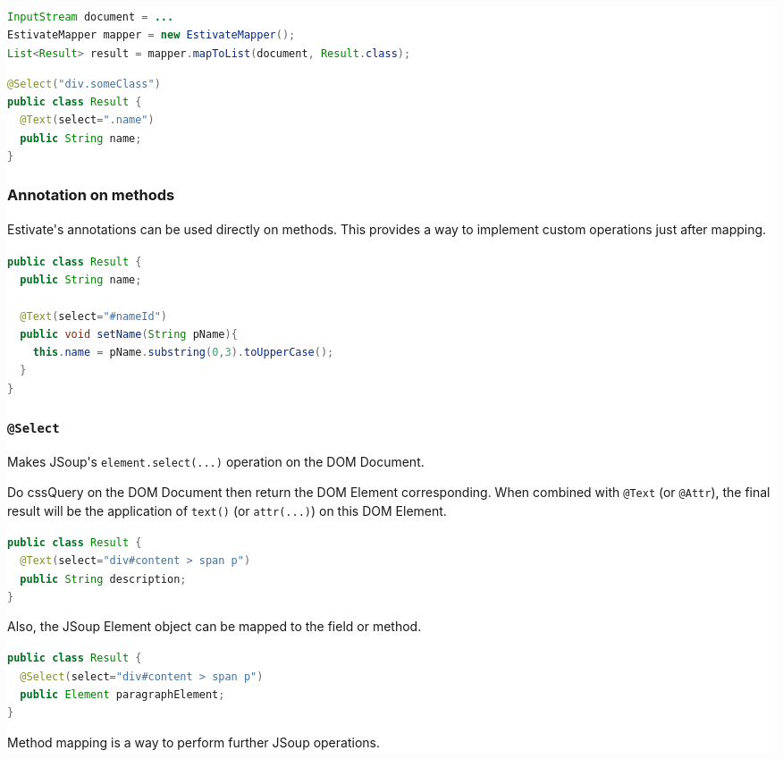 ```java
InputStream document = ...
EstivateMapper mapper = new EstivateMapper();
List<Result> result = mapper.mapToList(document, Result.class);
```

```java
@Select("div.someClass")
public class Result {
  @Text(select=".name")
  public String name;
}
```

### Annotation on methods

Estivate's annotations can be used directly on methods. 
This provides a way to implement custom operations just after mapping.

```java
public class Result {
  public String name;
  
  @Text(select="#nameId")
  public void setName(String pName){
    this.name = pName.substring(0,3).toUpperCase();
  }
}
```

### ```@Select``` 

Makes JSoup's ``` element.select(...) ``` operation on the DOM Document.

Do cssQuery on the DOM Document then return the DOM Element corresponding. 
When combined with ``` @Text ``` (or ``` @Attr ```), the 
final result will be the application of ```text()``` (or ``` attr(...) ```)
on this DOM Element.

```java
public class Result {
  @Text(select="div#content > span p")
  public String description;
}
```

Also, the JSoup Element object can be mapped to the field or method.

```java
public class Result {
  @Select(select="div#content > span p")
  public Element paragraphElement;
}
```

Method mapping is a way to perform further JSoup operations.
